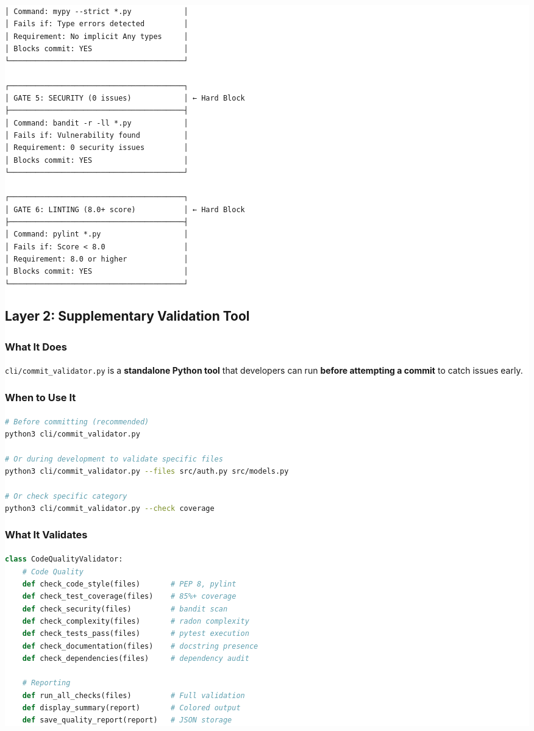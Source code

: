 ```
│ Command: mypy --strict *.py            │
│ Fails if: Type errors detected         │
│ Requirement: No implicit Any types     │
│ Blocks commit: YES                     │
└────────────────────────────────────────┘

┌────────────────────────────────────────┐
│ GATE 5: SECURITY (0 issues)            │ ← Hard Block
├────────────────────────────────────────┤
│ Command: bandit -r -ll *.py            │
│ Fails if: Vulnerability found          │
│ Requirement: 0 security issues         │
│ Blocks commit: YES                     │
└────────────────────────────────────────┘

┌────────────────────────────────────────┐
│ GATE 6: LINTING (8.0+ score)           │ ← Hard Block
├────────────────────────────────────────┤
│ Command: pylint *.py                   │
│ Fails if: Score < 8.0                  │
│ Requirement: 8.0 or higher             │
│ Blocks commit: YES                     │
└────────────────────────────────────────┘
```

## Layer 2: Supplementary Validation Tool

### What It Does
`cli/commit_validator.py` is a **standalone Python tool** that developers can run **before attempting a commit** to catch issues early.

### When to Use It

```bash
# Before committing (recommended)
python3 cli/commit_validator.py

# Or during development to validate specific files
python3 cli/commit_validator.py --files src/auth.py src/models.py

# Or check specific category
python3 cli/commit_validator.py --check coverage
```

### What It Validates

```python
class CodeQualityValidator:
    # Code Quality
    def check_code_style(files)       # PEP 8, pylint
    def check_test_coverage(files)    # 85%+ coverage
    def check_security(files)         # bandit scan
    def check_complexity(files)       # radon complexity
    def check_tests_pass(files)       # pytest execution
    def check_documentation(files)    # docstring presence
    def check_dependencies(files)     # dependency audit

    # Reporting
    def run_all_checks(files)         # Full validation
    def display_summary(report)       # Colored output
    def save_quality_report(report)   # JSON storage
```
